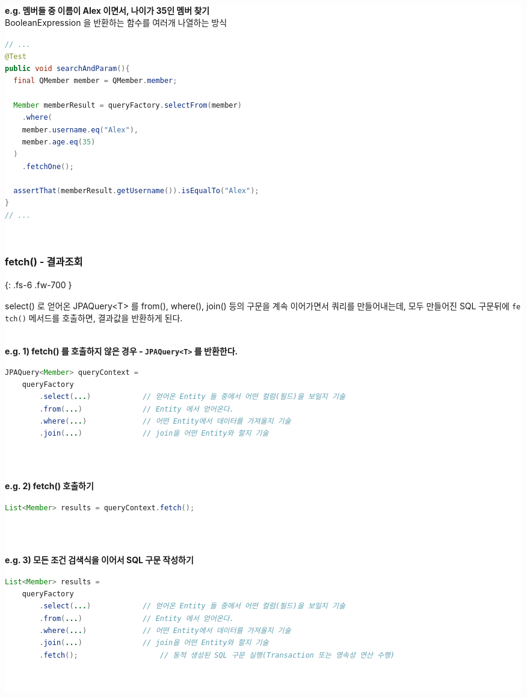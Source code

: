 
**e.g. 멤버들 중 이름이 Alex 이면서, 나이가 35인 멤버 찾기**<br>
BooleanExpression 을 반환하는 함수를 여러개 나열하는 방식
```java
// ...
@Test
public void searchAndParam(){
  final QMember member = QMember.member;

  Member memberResult = queryFactory.selectFrom(member)
    .where(
    member.username.eq("Alex"),
    member.age.eq(35)
  )
    .fetchOne();

  assertThat(memberResult.getUsername()).isEqualTo("Alex");
}
// ...
```
<br>


### fetch() - 결과조회
{: .fs-6 .fw-700 }

select() 로 얻어온 JPAQuery\<T\> 를 from(), where(), join() 등의 구문을 계속 이어가면서 쿼리를 만들어내는데, 모두 만들어진 SQL 구문뒤에  `fetch()` 메서드를 호출하면, 결과값을 반환하게 된다.<br>
<br>

**e.g. 1) fetch() 를 호출하지 않은 경우 - `JPAQuery<T>` 를 반환한다.**
```java
JPAQuery<Member> queryContext = 
  	queryFactory
  		.select(...)			// 얻어온 Entity 들 중에서 어떤 컬럼(필드)을 보일지 기술
  		.from(...)				// Entity 에서 얻어온다.
  		.where(...)				// 어떤 Entity에서 데이터를 가져올지 기술
  		.join(...)				// join을 어떤 Entity와 할지 기술
```
<br>
<br>

**e.g. 2) fetch() 호출하기**
```java
List<Member> results = queryContext.fetch();
```
<br>
<br>


**e.g. 3) 모든 조건 검색식을 이어서 SQL 구문 작성하기**
```java
List<Member> results = 
  	queryFactory
  		.select(...)			// 얻어온 Entity 들 중에서 어떤 컬럼(필드)을 보일지 기술
  		.from(...)				// Entity 에서 얻어온다.
  		.where(...)				// 어떤 Entity에서 데이터를 가져올지 기술
  		.join(...)				// join을 어떤 Entity와 할지 기술
  		.fetch();					// 동적 생성된 SQL 구문 실행(Transaction 또는 영속성 연산 수행)
```
<br>
<br>
